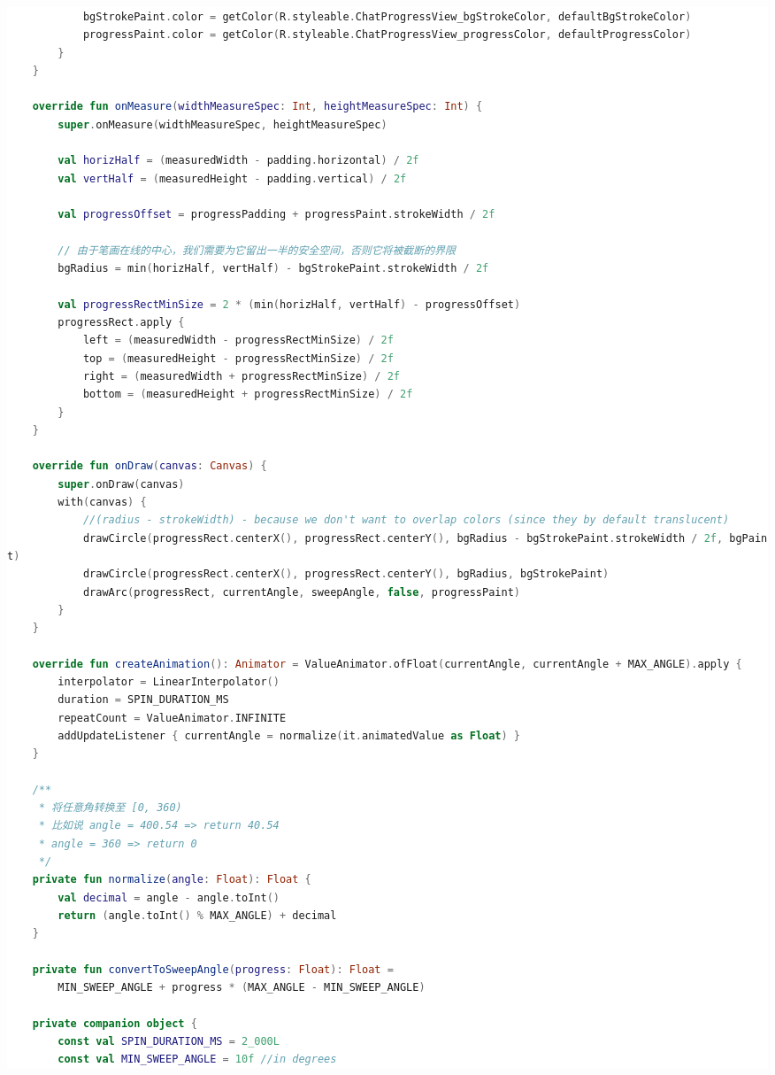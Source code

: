 ```kotlin
            bgStrokePaint.color = getColor(R.styleable.ChatProgressView_bgStrokeColor, defaultBgStrokeColor)
            progressPaint.color = getColor(R.styleable.ChatProgressView_progressColor, defaultProgressColor)
        }
    }

    override fun onMeasure(widthMeasureSpec: Int, heightMeasureSpec: Int) {
        super.onMeasure(widthMeasureSpec, heightMeasureSpec)

        val horizHalf = (measuredWidth - padding.horizontal) / 2f
        val vertHalf = (measuredHeight - padding.vertical) / 2f

        val progressOffset = progressPadding + progressPaint.strokeWidth / 2f

        // 由于笔画在线的中心，我们需要为它留出一半的安全空间，否则它将被截断的界限
        bgRadius = min(horizHalf, vertHalf) - bgStrokePaint.strokeWidth / 2f

        val progressRectMinSize = 2 * (min(horizHalf, vertHalf) - progressOffset)
        progressRect.apply {
            left = (measuredWidth - progressRectMinSize) / 2f
            top = (measuredHeight - progressRectMinSize) / 2f
            right = (measuredWidth + progressRectMinSize) / 2f
            bottom = (measuredHeight + progressRectMinSize) / 2f
        }
    }

    override fun onDraw(canvas: Canvas) {
        super.onDraw(canvas)
        with(canvas) {
            //(radius - strokeWidth) - because we don't want to overlap colors (since they by default translucent)
            drawCircle(progressRect.centerX(), progressRect.centerY(), bgRadius - bgStrokePaint.strokeWidth / 2f, bgPaint)
            drawCircle(progressRect.centerX(), progressRect.centerY(), bgRadius, bgStrokePaint)
            drawArc(progressRect, currentAngle, sweepAngle, false, progressPaint)
        }
    }

    override fun createAnimation(): Animator = ValueAnimator.ofFloat(currentAngle, currentAngle + MAX_ANGLE).apply {
        interpolator = LinearInterpolator()
        duration = SPIN_DURATION_MS
        repeatCount = ValueAnimator.INFINITE
        addUpdateListener { currentAngle = normalize(it.animatedValue as Float) }
    }

    /**
     * 将任意角转换至 [0, 360)
     * 比如说 angle = 400.54 => return 40.54
     * angle = 360 => return 0
     */
    private fun normalize(angle: Float): Float {
        val decimal = angle - angle.toInt()
        return (angle.toInt() % MAX_ANGLE) + decimal
    }

    private fun convertToSweepAngle(progress: Float): Float =
        MIN_SWEEP_ANGLE + progress * (MAX_ANGLE - MIN_SWEEP_ANGLE)

    private companion object {
        const val SPIN_DURATION_MS = 2_000L
        const val MIN_SWEEP_ANGLE = 10f //in degrees
```